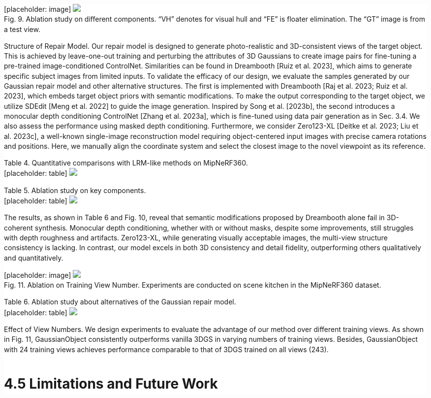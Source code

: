 [placeholder: image]
![](images/67cd62dd7e801c3dc916526af667a854cde8cbe44ac4fbc66e55c04c01cca79b.jpg)  
Fig. 9. Ablation study on different components. “VH” denotes for visual hull and “FE” is floater elimination. The “GT” image is from a test view.

Structure of Repair Model. Our repair model is designed to generate photo-realistic and 3D-consistent views of the target object. This is achieved by leave-one-out training and perturbing the attributes of 3D Gaussians to create image pairs for fine-tuning a pre-trained image-conditioned ControlNet. Similarities can be found in Dreambooth [Ruiz et al. 2023], which aims to generate specific subject images from limited inputs. To validate the efficacy of our design, we evaluate the samples generated by our Gaussian repair model and other alternative structures. The first is implemented with Dreambooth [Raj et al. 2023; Ruiz et al. 2023], which embeds target object priors with semantic modifications. To make the output corresponding to the target object, we utilize SDEdit [Meng et al. 2022] to guide the image generation. Inspired by Song et al. [2023b], the second introduces a monocular depth conditioning ControlNet [Zhang et al. 2023a], which is fine-tuned using data pair generation as in Sec. 3.4. We also assess the performance using masked depth conditioning. Furthermore, we consider Zero123-XL [Deitke et al. 2023; Liu et al. 2023c], a well-known single-image reconstruction model requiring object-centered input images with precise camera rotations and positions. Here, we manually align the coordinate system and select the closest image to the novel viewpoint as its reference.

Table 4. Quantitative comparisons with LRM-like methods on MipNeRF360.   
[placeholder: table]
![](images/607f6f519c19fc7e51f0abcca64903aaec9f5da432331446cfdd51b82fb4c307.jpg)

Table 5. Ablation study on key components.   
[placeholder: table]
![](images/1d5b8b4b6f3bcd3887273c1377063debca45928d4098eb5a498070be0bd66957.jpg)

The results, as shown in Table 6 and Fig. 10, reveal that semantic modifications proposed by Dreambooth alone fail in 3D-coherent synthesis. Monocular depth conditioning, whether with or without masks, despite some improvements, still struggles with depth roughness and artifacts. Zero123-XL, while generating visually acceptable images, the multi-view structure consistency is lacking. In contrast, our model excels in both 3D consistency and detail fidelity, outperforming others qualitatively and quantitatively.

[placeholder: image]
![](images/4f6f6d4837d1e55193f00272fa0a72d48160c7acdd40b2c752e0497d1f99ff72.jpg)  
Fig. 11. Ablation on Training View Number. Experiments are conducted on scene kitchen in the MipNeRF360 dataset.

Table 6. Ablation study about alternatives of the Gaussian repair model.   
[placeholder: table]
![](images/02d4912878a836d1c5890d9a4cadfe2a45b8bbc418788d41f6cda69d4d776265.jpg)

Effect of View Numbers. We design experiments to evaluate the advantage of our method over different training views. As shown in Fig. 11, GaussianObject consistently outperforms vanilla 3DGS in varying numbers of training views. Besides, GaussianObject with 24 training views achieves performance comparable to that of 3DGS trained on all views (243).

# 4.5 Limitations and Future Work
